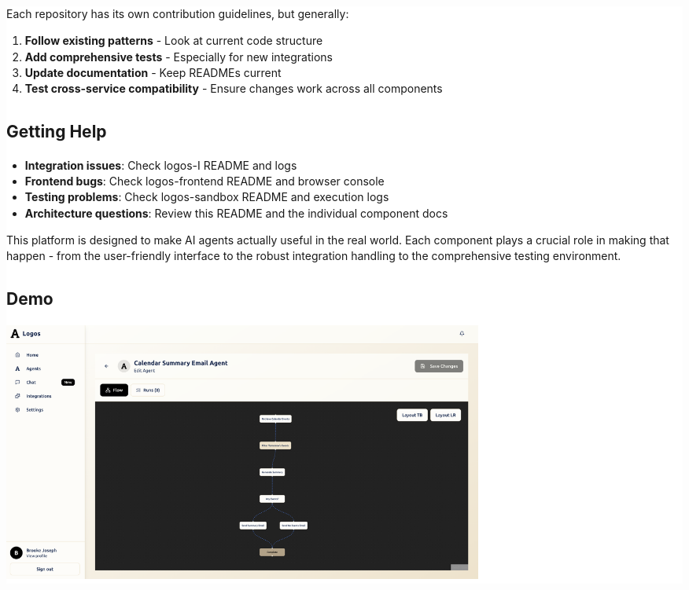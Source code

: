 Each repository has its own contribution guidelines, but generally:

1. **Follow existing patterns** - Look at current code structure
2. **Add comprehensive tests** - Especially for new integrations
3. **Update documentation** - Keep READMEs current
4. **Test cross-service compatibility** - Ensure changes work across all components

## Getting Help

- **Integration issues**: Check logos-I README and logs
- **Frontend bugs**: Check logos-frontend README and browser console
- **Testing problems**: Check logos-sandbox README and execution logs
- **Architecture questions**: Review this README and the individual component docs

This platform is designed to make AI agents actually useful in the real world. Each component plays a crucial role in making that happen - from the user-friendly interface to the robust integration handling to the comprehensive testing environment.

## Demo

<img src="assests/workflow.png" alt="workflow" width="600"/>
